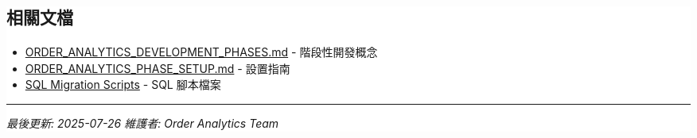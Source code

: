 
## 相關文檔

- [ORDER_ANALYTICS_DEVELOPMENT_PHASES.md](./ORDER_ANALYTICS_DEVELOPMENT_PHASES.md) - 階段性開發概念
- [ORDER_ANALYTICS_PHASE_SETUP.md](./ORDER_ANALYTICS_PHASE_SETUP.md) - 設置指南
- [SQL Migration Scripts](../../02-development/database/sql_for_future_phases/migrations/) - SQL 腳本檔案

---

*最後更新: 2025-07-26*
*維護者: Order Analytics Team*